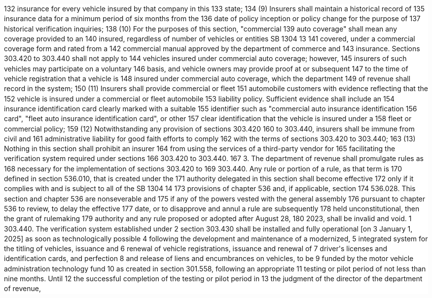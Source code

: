 132 insurance for every vehicle insured by that company in this
133 state;
134 (9) Insurers shall maintain a historical record of
135 insurance data for a minimum period of six months from the
136 date of policy inception or policy change for the purpose of
137 historical verification inquiries;
138 (10) For the purposes of this section, "commercial
139 auto coverage" shall mean any coverage provided to an
140 insured, regardless of number of vehicles or entities
SB 1304 13
141 covered, under a commercial coverage form and rated from a
142 commercial manual approved by the department of commerce and
143 insurance. Sections 303.420 to 303.440 shall not apply to
144 vehicles insured under commercial auto coverage; however,
145 insurers of such vehicles may participate on a voluntary
146 basis, and vehicle owners may provide proof at or subsequent
147 to the time of vehicle registration that a vehicle is
148 insured under commercial auto coverage, which the department
149 of revenue shall record in the system;
150 (11) Insurers shall provide commercial or fleet
151 automobile customers with evidence reflecting that the
152 vehicle is insured under a commercial or fleet automobile
153 liability policy. Sufficient evidence shall include an
154 insurance identification card clearly marked with a suitable
155 identifier such as "commercial auto insurance identification
156 card", "fleet auto insurance identification card", or other
157 clear identification that the vehicle is insured under a
158 fleet or commercial policy;
159 (12) Notwithstanding any provision of sections 303.420
160 to 303.440, insurers shall be immune from civil and
161 administrative liability for good faith efforts to comply
162 with the terms of sections 303.420 to 303.440;
163 (13) Nothing in this section shall prohibit an insurer
164 from using the services of a third-party vendor for
165 facilitating the verification system required under sections
166 303.420 to 303.440.
167 3. The department of revenue shall promulgate rules as
168 necessary for the implementation of sections 303.420 to
169 303.440. Any rule or portion of a rule, as that term is
170 defined in section 536.010, that is created under the
171 authority delegated in this section shall become effective
172 only if it complies with and is subject to all of the
SB 1304 14
173 provisions of chapter 536 and, if applicable, section
174 536.028. This section and chapter 536 are nonseverable and
175 if any of the powers vested with the general assembly
176 pursuant to chapter 536 to review, to delay the effective
177 date, or to disapprove and annul a rule are subsequently
178 held unconstitutional, then the grant of rulemaking
179 authority and any rule proposed or adopted after August 28,
180 2023, shall be invalid and void.
1 303.440. The verification system established under
2 section 303.430 shall be installed and fully operational [on
3 January 1, 2025] as soon as technologically possible
4 following the development and maintenance of a modernized,
5 integrated system for the titling of vehicles, issuance and
6 renewal of vehicle registrations, issuance and renewal of
7 driver's licenses and identification cards, and perfection
8 and release of liens and encumbrances on vehicles, to be
9 funded by the motor vehicle administration technology fund
10 as created in section 301.558, following an appropriate
11 testing or pilot period of not less than nine months. Until
12 the successful completion of the testing or pilot period in
13 the judgment of the director of the department of revenue,